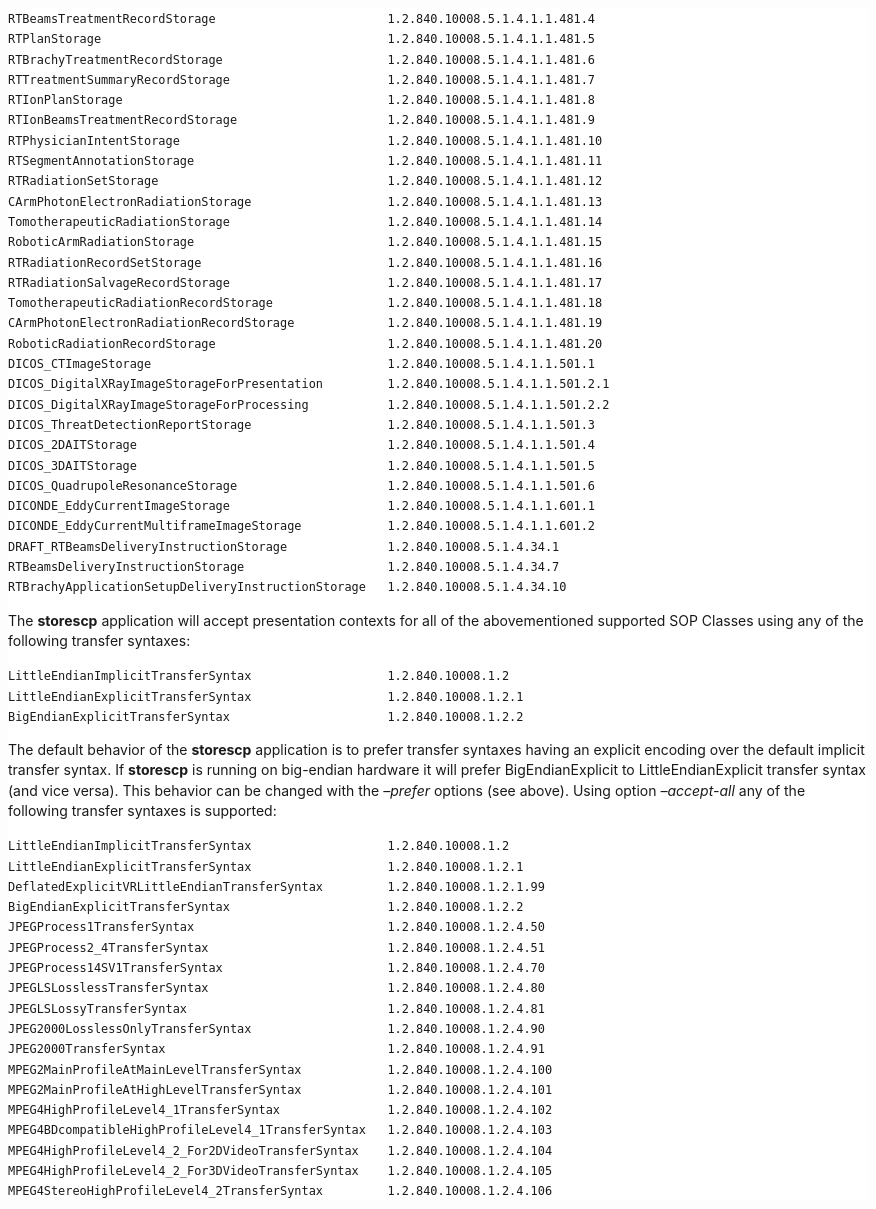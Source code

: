 ```
RTBeamsTreatmentRecordStorage                        1.2.840.10008.5.1.4.1.1.481.4
RTPlanStorage                                        1.2.840.10008.5.1.4.1.1.481.5
RTBrachyTreatmentRecordStorage                       1.2.840.10008.5.1.4.1.1.481.6
RTTreatmentSummaryRecordStorage                      1.2.840.10008.5.1.4.1.1.481.7
RTIonPlanStorage                                     1.2.840.10008.5.1.4.1.1.481.8
RTIonBeamsTreatmentRecordStorage                     1.2.840.10008.5.1.4.1.1.481.9
RTPhysicianIntentStorage                             1.2.840.10008.5.1.4.1.1.481.10
RTSegmentAnnotationStorage                           1.2.840.10008.5.1.4.1.1.481.11
RTRadiationSetStorage                                1.2.840.10008.5.1.4.1.1.481.12
CArmPhotonElectronRadiationStorage                   1.2.840.10008.5.1.4.1.1.481.13
TomotherapeuticRadiationStorage                      1.2.840.10008.5.1.4.1.1.481.14
RoboticArmRadiationStorage                           1.2.840.10008.5.1.4.1.1.481.15
RTRadiationRecordSetStorage                          1.2.840.10008.5.1.4.1.1.481.16
RTRadiationSalvageRecordStorage                      1.2.840.10008.5.1.4.1.1.481.17
TomotherapeuticRadiationRecordStorage                1.2.840.10008.5.1.4.1.1.481.18
CArmPhotonElectronRadiationRecordStorage             1.2.840.10008.5.1.4.1.1.481.19
RoboticRadiationRecordStorage                        1.2.840.10008.5.1.4.1.1.481.20
DICOS_CTImageStorage                                 1.2.840.10008.5.1.4.1.1.501.1
DICOS_DigitalXRayImageStorageForPresentation         1.2.840.10008.5.1.4.1.1.501.2.1
DICOS_DigitalXRayImageStorageForProcessing           1.2.840.10008.5.1.4.1.1.501.2.2
DICOS_ThreatDetectionReportStorage                   1.2.840.10008.5.1.4.1.1.501.3
DICOS_2DAITStorage                                   1.2.840.10008.5.1.4.1.1.501.4
DICOS_3DAITStorage                                   1.2.840.10008.5.1.4.1.1.501.5
DICOS_QuadrupoleResonanceStorage                     1.2.840.10008.5.1.4.1.1.501.6
DICONDE_EddyCurrentImageStorage                      1.2.840.10008.5.1.4.1.1.601.1
DICONDE_EddyCurrentMultiframeImageStorage            1.2.840.10008.5.1.4.1.1.601.2
DRAFT_RTBeamsDeliveryInstructionStorage              1.2.840.10008.5.1.4.34.1
RTBeamsDeliveryInstructionStorage                    1.2.840.10008.5.1.4.34.7
RTBrachyApplicationSetupDeliveryInstructionStorage   1.2.840.10008.5.1.4.34.10
```

The **storescp** application will accept presentation contexts for all of the abovementioned supported SOP Classes using any of the following transfer syntaxes:

```
LittleEndianImplicitTransferSyntax                   1.2.840.10008.1.2
LittleEndianExplicitTransferSyntax                   1.2.840.10008.1.2.1
BigEndianExplicitTransferSyntax                      1.2.840.10008.1.2.2
```

The default behavior of the **storescp** application is to prefer transfer syntaxes having an explicit encoding over the default implicit transfer syntax. If **storescp** is running on big-endian hardware it will prefer BigEndianExplicit to LittleEndianExplicit transfer syntax (and vice versa). This behavior can be changed with the *–prefer* options (see above). Using option *–accept-all* any of the following transfer syntaxes is supported:

```
LittleEndianImplicitTransferSyntax                   1.2.840.10008.1.2
LittleEndianExplicitTransferSyntax                   1.2.840.10008.1.2.1
DeflatedExplicitVRLittleEndianTransferSyntax         1.2.840.10008.1.2.1.99
BigEndianExplicitTransferSyntax                      1.2.840.10008.1.2.2
JPEGProcess1TransferSyntax                           1.2.840.10008.1.2.4.50
JPEGProcess2_4TransferSyntax                         1.2.840.10008.1.2.4.51
JPEGProcess14SV1TransferSyntax                       1.2.840.10008.1.2.4.70
JPEGLSLosslessTransferSyntax                         1.2.840.10008.1.2.4.80
JPEGLSLossyTransferSyntax                            1.2.840.10008.1.2.4.81
JPEG2000LosslessOnlyTransferSyntax                   1.2.840.10008.1.2.4.90
JPEG2000TransferSyntax                               1.2.840.10008.1.2.4.91
MPEG2MainProfileAtMainLevelTransferSyntax            1.2.840.10008.1.2.4.100
MPEG2MainProfileAtHighLevelTransferSyntax            1.2.840.10008.1.2.4.101
MPEG4HighProfileLevel4_1TransferSyntax               1.2.840.10008.1.2.4.102
MPEG4BDcompatibleHighProfileLevel4_1TransferSyntax   1.2.840.10008.1.2.4.103
MPEG4HighProfileLevel4_2_For2DVideoTransferSyntax    1.2.840.10008.1.2.4.104
MPEG4HighProfileLevel4_2_For3DVideoTransferSyntax    1.2.840.10008.1.2.4.105
MPEG4StereoHighProfileLevel4_2TransferSyntax         1.2.840.10008.1.2.4.106
```